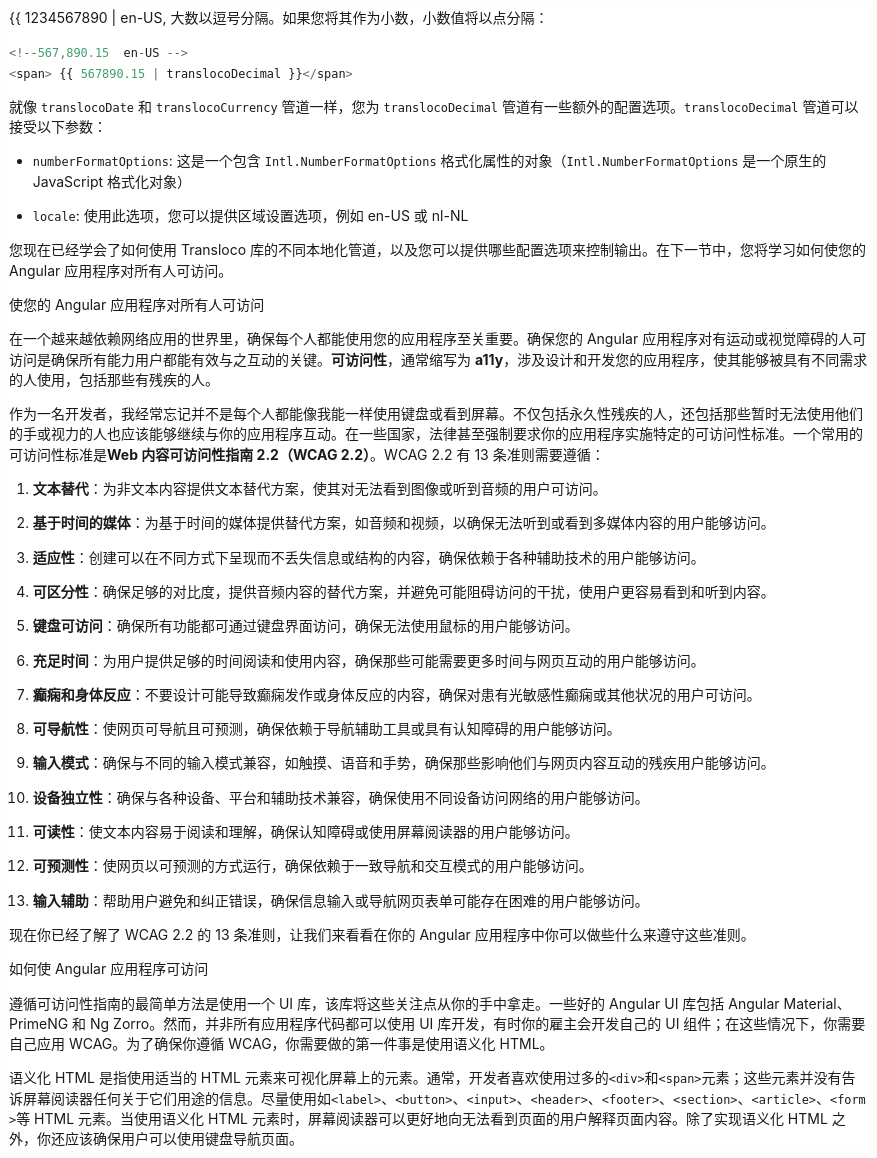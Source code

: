 

<span> {{ 1234567890 | en-US, 大数以逗号分隔。如果您将其作为小数，小数值将以点分隔：

```js
<!--567,890.15  en-US -->
<span> {{ 567890.15 | translocoDecimal }}</span>
```

就像 `translocoDate` 和 `translocoCurrency` 管道一样，您为 `translocoDecimal` 管道有一些额外的配置选项。`translocoDecimal` 管道可以接受以下参数：

+   `numberFormatOptions`: 这是一个包含 `Intl.NumberFormatOptions` 格式化属性的对象（`Intl.NumberFormatOptions` 是一个原生的 JavaScript 格式化对象）

+   `locale`: 使用此选项，您可以提供区域设置选项，例如 en-US 或 nl-NL

您现在已经学会了如何使用 Transloco 库的不同本地化管道，以及您可以提供哪些配置选项来控制输出。在下一节中，您将学习如何使您的 Angular 应用程序对所有人可访问。

使您的 Angular 应用程序对所有人可访问

在一个越来越依赖网络应用的世界里，确保每个人都能使用您的应用程序至关重要。确保您的 Angular 应用程序对有运动或视觉障碍的人可访问是确保所有能力用户都能有效与之互动的关键。**可访问性**，通常缩写为 **a11y**，涉及设计和开发您的应用程序，使其能够被具有不同需求的人使用，包括那些有残疾的人。

作为一名开发者，我经常忘记并不是每个人都能像我能一样使用键盘或看到屏幕。不仅包括永久性残疾的人，还包括那些暂时无法使用他们的手或视力的人也应该能够继续与你的应用程序互动。在一些国家，法律甚至强制要求你的应用程序实施特定的可访问性标准。一个常用的可访问性标准是**Web 内容可访问性指南 2.2（WCAG 2.2）**。WCAG 2.2 有 13 条准则需要遵循：

1.  **文本替代**：为非文本内容提供文本替代方案，使其对无法看到图像或听到音频的用户可访问。

1.  **基于时间的媒体**：为基于时间的媒体提供替代方案，如音频和视频，以确保无法听到或看到多媒体内容的用户能够访问。

1.  **适应性**：创建可以在不同方式下呈现而不丢失信息或结构的内容，确保依赖于各种辅助技术的用户能够访问。

1.  **可区分性**：确保足够的对比度，提供音频内容的替代方案，并避免可能阻碍访问的干扰，使用户更容易看到和听到内容。

1.  **键盘可访问**：确保所有功能都可通过键盘界面访问，确保无法使用鼠标的用户能够访问。

1.  **充足时间**：为用户提供足够的时间阅读和使用内容，确保那些可能需要更多时间与网页互动的用户能够访问。

1.  **癫痫和身体反应**：不要设计可能导致癫痫发作或身体反应的内容，确保对患有光敏感性癫痫或其他状况的用户可访问。

1.  **可导航性**：使网页可导航且可预测，确保依赖于导航辅助工具或具有认知障碍的用户能够访问。

1.  **输入模式**：确保与不同的输入模式兼容，如触摸、语音和手势，确保那些影响他们与网页内容互动的残疾用户能够访问。

1.  **设备独立性**：确保与各种设备、平台和辅助技术兼容，确保使用不同设备访问网络的用户能够访问。

1.  **可读性**：使文本内容易于阅读和理解，确保认知障碍或使用屏幕阅读器的用户能够访问。

1.  **可预测性**：使网页以可预测的方式运行，确保依赖于一致导航和交互模式的用户能够访问。

1.  **输入辅助**：帮助用户避免和纠正错误，确保信息输入或导航网页表单可能存在困难的用户能够访问。

现在你已经了解了 WCAG 2.2 的 13 条准则，让我们来看看在你的 Angular 应用程序中你可以做些什么来遵守这些准则。

如何使 Angular 应用程序可访问

遵循可访问性指南的最简单方法是使用一个 UI 库，该库将这些关注点从你的手中拿走。一些好的 Angular UI 库包括 Angular Material、PrimeNG 和 Ng Zorro。然而，并非所有应用程序代码都可以使用 UI 库开发，有时你的雇主会开发自己的 UI 组件；在这些情况下，你需要自己应用 WCAG。为了确保你遵循 WCAG，你需要做的第一件事是使用语义化 HTML。

语义化 HTML 是指使用适当的 HTML 元素来可视化屏幕上的元素。通常，开发者喜欢使用过多的`<div>`和`<span>`元素；这些元素并没有告诉屏幕阅读器任何关于它们用途的信息。尽量使用如`<label>`、`<button>`、`<input>`、`<header>`、`<footer>`、`<section>`、`<article>`、`<form>`等 HTML 元素。当使用语义化 HTML 元素时，屏幕阅读器可以更好地向无法看到页面的用户解释页面内容。除了实现语义化 HTML 之外，你还应该确保用户可以使用键盘导航页面。
